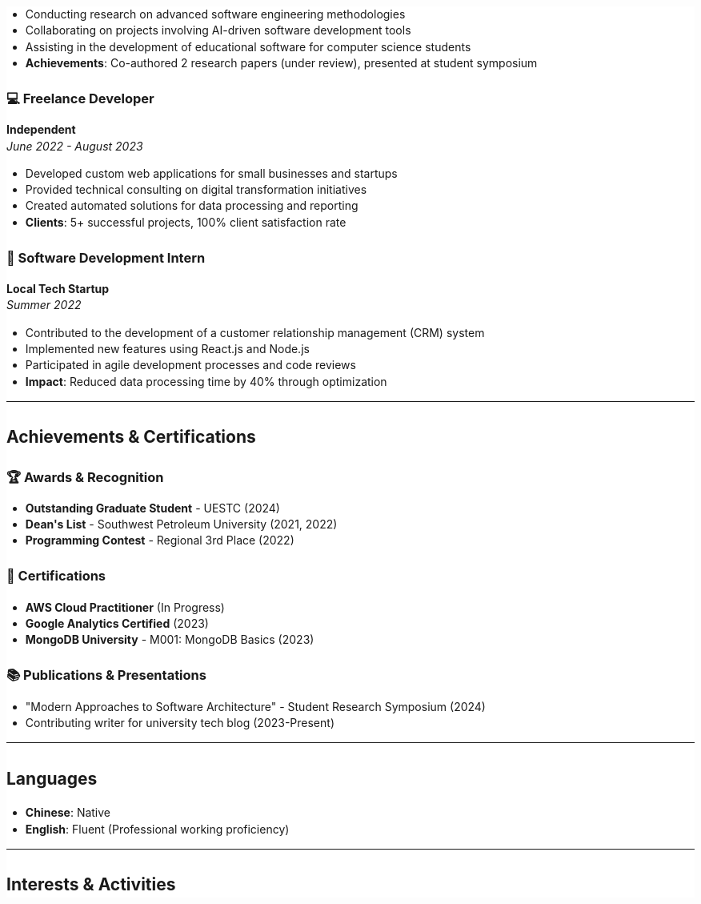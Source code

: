 - Conducting research on advanced software engineering methodologies
- Collaborating on projects involving AI-driven software development tools
- Assisting in the development of educational software for computer science students
- **Achievements**: Co-authored 2 research papers (under review), presented at student symposium

### 💻 Freelance Developer
**Independent**  
*June 2022 - August 2023*

- Developed custom web applications for small businesses and startups
- Provided technical consulting on digital transformation initiatives
- Created automated solutions for data processing and reporting
- **Clients**: 5+ successful projects, 100% client satisfaction rate

### 🏢 Software Development Intern
**Local Tech Startup**  
*Summer 2022*

- Contributed to the development of a customer relationship management (CRM) system
- Implemented new features using React.js and Node.js
- Participated in agile development processes and code reviews
- **Impact**: Reduced data processing time by 40% through optimization

---

## Achievements & Certifications

### 🏆 Awards & Recognition
- **Outstanding Graduate Student** - UESTC (2024)
- **Dean's List** - Southwest Petroleum University (2021, 2022)
- **Programming Contest** - Regional 3rd Place (2022)

### 📜 Certifications
- **AWS Cloud Practitioner** (In Progress)
- **Google Analytics Certified** (2023)
- **MongoDB University** - M001: MongoDB Basics (2023)

### 📚 Publications & Presentations
- "Modern Approaches to Software Architecture" - Student Research Symposium (2024)
- Contributing writer for university tech blog (2023-Present)

---

## Languages

- **Chinese**: Native
- **English**: Fluent (Professional working proficiency)

---

## Interests & Activities
